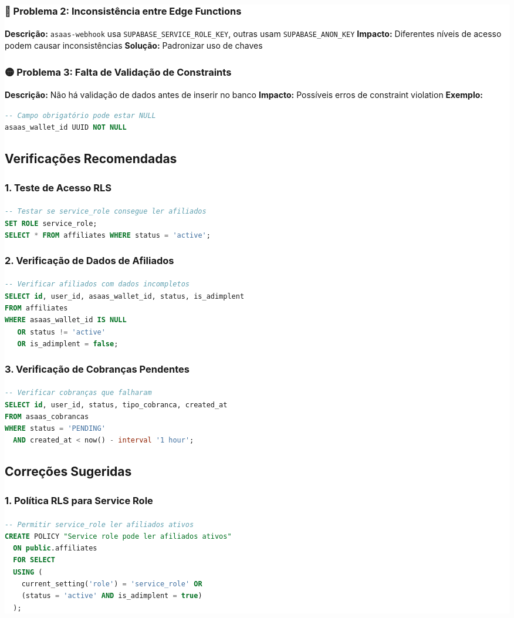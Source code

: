 ### 🔴 Problema 2: Inconsistência entre Edge Functions
**Descrição:** `asaas-webhook` usa `SUPABASE_SERVICE_ROLE_KEY`, outras usam `SUPABASE_ANON_KEY`
**Impacto:** Diferentes níveis de acesso podem causar inconsistências
**Solução:** Padronizar uso de chaves

### 🟡 Problema 3: Falta de Validação de Constraints
**Descrição:** Não há validação de dados antes de inserir no banco
**Impacto:** Possíveis erros de constraint violation
**Exemplo:**
```sql
-- Campo obrigatório pode estar NULL
asaas_wallet_id UUID NOT NULL
```

## Verificações Recomendadas

### 1. Teste de Acesso RLS
```sql
-- Testar se service_role consegue ler afiliados
SET ROLE service_role;
SELECT * FROM affiliates WHERE status = 'active';
```

### 2. Verificação de Dados de Afiliados
```sql
-- Verificar afiliados com dados incompletos
SELECT id, user_id, asaas_wallet_id, status, is_adimplent 
FROM affiliates 
WHERE asaas_wallet_id IS NULL 
   OR status != 'active' 
   OR is_adimplent = false;
```

### 3. Verificação de Cobranças Pendentes
```sql
-- Verificar cobranças que falharam
SELECT id, user_id, status, tipo_cobranca, created_at
FROM asaas_cobrancas 
WHERE status = 'PENDING' 
  AND created_at < now() - interval '1 hour';
```

## Correções Sugeridas

### 1. Política RLS para Service Role
```sql
-- Permitir service_role ler afiliados ativos
CREATE POLICY "Service role pode ler afiliados ativos"
  ON public.affiliates
  FOR SELECT
  USING (
    current_setting('role') = 'service_role' OR
    (status = 'active' AND is_adimplent = true)
  );
```
